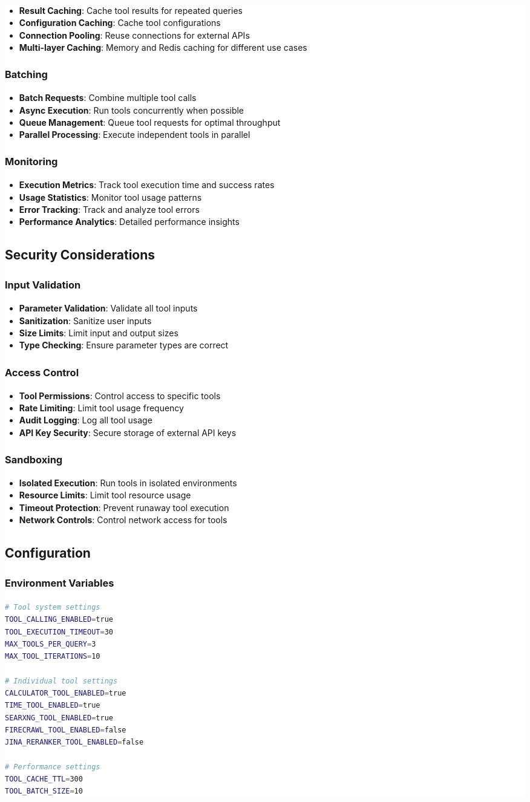 - **Result Caching**: Cache tool results for repeated queries
- **Configuration Caching**: Cache tool configurations
- **Connection Pooling**: Reuse connections for external APIs
- **Multi-layer Caching**: Memory and Redis caching for different use cases

### Batching

- **Batch Requests**: Combine multiple tool calls
- **Async Execution**: Run tools concurrently when possible
- **Queue Management**: Queue tool requests for optimal throughput
- **Parallel Processing**: Execute independent tools in parallel

### Monitoring

- **Execution Metrics**: Track tool execution time and success rates
- **Usage Statistics**: Monitor tool usage patterns
- **Error Tracking**: Track and analyze tool errors
- **Performance Analytics**: Detailed performance insights

## Security Considerations

### Input Validation

- **Parameter Validation**: Validate all tool inputs
- **Sanitization**: Sanitize user inputs
- **Size Limits**: Limit input and output sizes
- **Type Checking**: Ensure parameter types are correct

### Access Control

- **Tool Permissions**: Control access to specific tools
- **Rate Limiting**: Limit tool usage frequency
- **Audit Logging**: Log all tool usage
- **API Key Security**: Secure storage of external API keys

### Sandboxing

- **Isolated Execution**: Run tools in isolated environments
- **Resource Limits**: Limit tool resource usage
- **Timeout Protection**: Prevent runaway tool execution
- **Network Controls**: Control network access for tools

## Configuration

### Environment Variables

```bash
# Tool system settings
TOOL_CALLING_ENABLED=true
TOOL_EXECUTION_TIMEOUT=30
MAX_TOOLS_PER_QUERY=3
MAX_TOOL_ITERATIONS=10

# Individual tool settings
CALCULATOR_TOOL_ENABLED=true
TIME_TOOL_ENABLED=true
SEARXNG_TOOL_ENABLED=true
FIRECRAWL_TOOL_ENABLED=false
JINA_RERANKER_TOOL_ENABLED=false

# Performance settings
TOOL_CACHE_TTL=300
TOOL_BATCH_SIZE=10
```